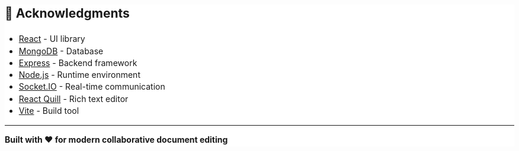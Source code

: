 ## 🙏 Acknowledgments

- [React](https://reactjs.org/) - UI library
- [MongoDB](https://www.mongodb.com/) - Database
- [Express](https://expressjs.com/) - Backend framework
- [Node.js](https://nodejs.org/) - Runtime environment
- [Socket.IO](https://socket.io/) - Real-time communication
- [React Quill](https://quilljs.com/) - Rich text editor
- [Vite](https://vitejs.dev/) - Build tool

---

**Built with ❤️ for modern collaborative document editing**
